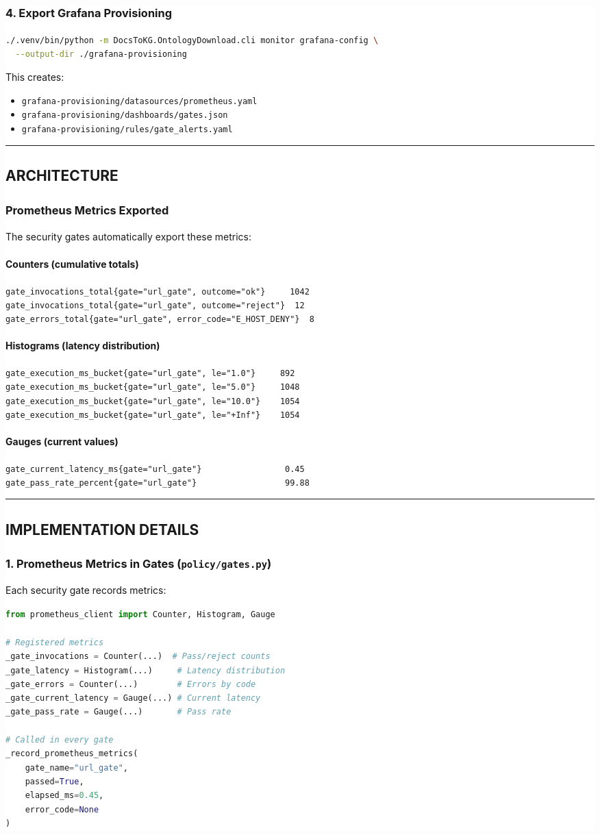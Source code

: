### 4. Export Grafana Provisioning

```bash
./.venv/bin/python -m DocsToKG.OntologyDownload.cli monitor grafana-config \
  --output-dir ./grafana-provisioning
```

This creates:
- `grafana-provisioning/datasources/prometheus.yaml`
- `grafana-provisioning/dashboards/gates.json`
- `grafana-provisioning/rules/gate_alerts.yaml`

---

## ARCHITECTURE

### Prometheus Metrics Exported

The security gates automatically export these metrics:

#### **Counters** (cumulative totals)
```
gate_invocations_total{gate="url_gate", outcome="ok"}     1042
gate_invocations_total{gate="url_gate", outcome="reject"}  12
gate_errors_total{gate="url_gate", error_code="E_HOST_DENY"}  8
```

#### **Histograms** (latency distribution)
```
gate_execution_ms_bucket{gate="url_gate", le="1.0"}     892
gate_execution_ms_bucket{gate="url_gate", le="5.0"}     1048
gate_execution_ms_bucket{gate="url_gate", le="10.0"}    1054
gate_execution_ms_bucket{gate="url_gate", le="+Inf"}    1054
```

#### **Gauges** (current values)
```
gate_current_latency_ms{gate="url_gate"}                 0.45
gate_pass_rate_percent{gate="url_gate"}                  99.88
```

---

## IMPLEMENTATION DETAILS

### 1. Prometheus Metrics in Gates (`policy/gates.py`)

Each security gate records metrics:

```python
from prometheus_client import Counter, Histogram, Gauge

# Registered metrics
_gate_invocations = Counter(...)  # Pass/reject counts
_gate_latency = Histogram(...)     # Latency distribution
_gate_errors = Counter(...)        # Errors by code
_gate_current_latency = Gauge(...) # Current latency
_gate_pass_rate = Gauge(...)       # Pass rate

# Called in every gate
_record_prometheus_metrics(
    gate_name="url_gate",
    passed=True,
    elapsed_ms=0.45,
    error_code=None
)
```